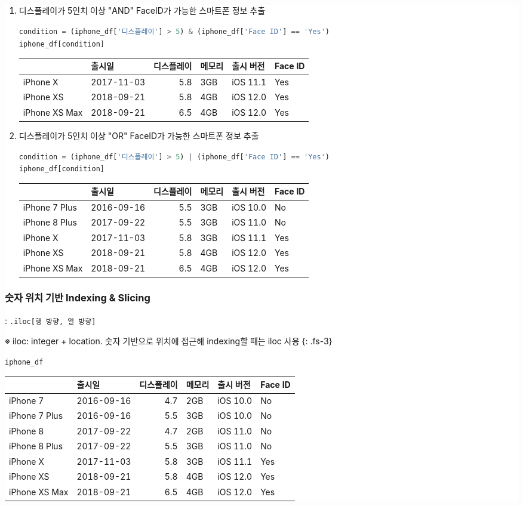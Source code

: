 1. 디스플레이가 5인치 이상 "AND" FaceID가 가능한 스마트폰 정보 추출
    ```python
    condition = (iphone_df['디스플레이'] > 5) & (iphone_df['Face ID'] == 'Yes')
    iphone_df[condition]
    ```

    <div class="code-example" markdown="1">

    |               | 출시일     |   디스플레이 | 메모리   | 출시 버전   | Face ID   |
    |:--------------|:-----------|-------------:|:---------|:------------|:----------|
    | iPhone X      | 2017-11-03 |          5.8 | 3GB      | iOS 11.1    | Yes       |
    | iPhone XS     | 2018-09-21 |          5.8 | 4GB      | iOS 12.0    | Yes       |
    | iPhone XS Max | 2018-09-21 |          6.5 | 4GB      | iOS 12.0    | Yes       |

    </div>

1. 디스플레이가 5인치 이상 "OR" FaceID가 가능한 스마트폰 정보 추출
    ```python
    condition = (iphone_df['디스플레이'] > 5) | (iphone_df['Face ID'] == 'Yes')
    iphone_df[condition]
    ```

    <div class="code-example" markdown="1">

    |               | 출시일     |   디스플레이 | 메모리   | 출시 버전   | Face ID   |
    |:--------------|:-----------|-------------:|:---------|:------------|:----------|
    | iPhone 7 Plus | 2016-09-16 |          5.5 | 3GB      | iOS 10.0    | No        |
    | iPhone 8 Plus | 2017-09-22 |          5.5 | 3GB      | iOS 11.0    | No        |
    | iPhone X      | 2017-11-03 |          5.8 | 3GB      | iOS 11.1    | Yes       |
    | iPhone XS     | 2018-09-21 |          5.8 | 4GB      | iOS 12.0    | Yes       |
    | iPhone XS Max | 2018-09-21 |          6.5 | 4GB      | iOS 12.0    | Yes       |

    </div>

### 숫자 위치 기반 Indexing & Slicing
: `.iloc[행 방향, 열 방향]`
  
※ iloc: integer + location. 숫자 기반으로 위치에 접근해 indexing할 때는 iloc 사용
{: .fs-3}

```python
iphone_df
```

<div class="code-example" markdown="1">

|               | 출시일     |   디스플레이 | 메모리   | 출시 버전   | Face ID   |
|:--------------|:-----------|-------------:|:---------|:------------|:----------|
| iPhone 7      | 2016-09-16 |          4.7 | 2GB      | iOS 10.0    | No        |
| iPhone 7 Plus | 2016-09-16 |          5.5 | 3GB      | iOS 10.0    | No        |
| iPhone 8      | 2017-09-22 |          4.7 | 2GB      | iOS 11.0    | No        |
| iPhone 8 Plus | 2017-09-22 |          5.5 | 3GB      | iOS 11.0    | No        |
| iPhone X      | 2017-11-03 |          5.8 | 3GB      | iOS 11.1    | Yes       |
| iPhone XS     | 2018-09-21 |          5.8 | 4GB      | iOS 12.0    | Yes       |
| iPhone XS Max | 2018-09-21 |          6.5 | 4GB      | iOS 12.0    | Yes       |
